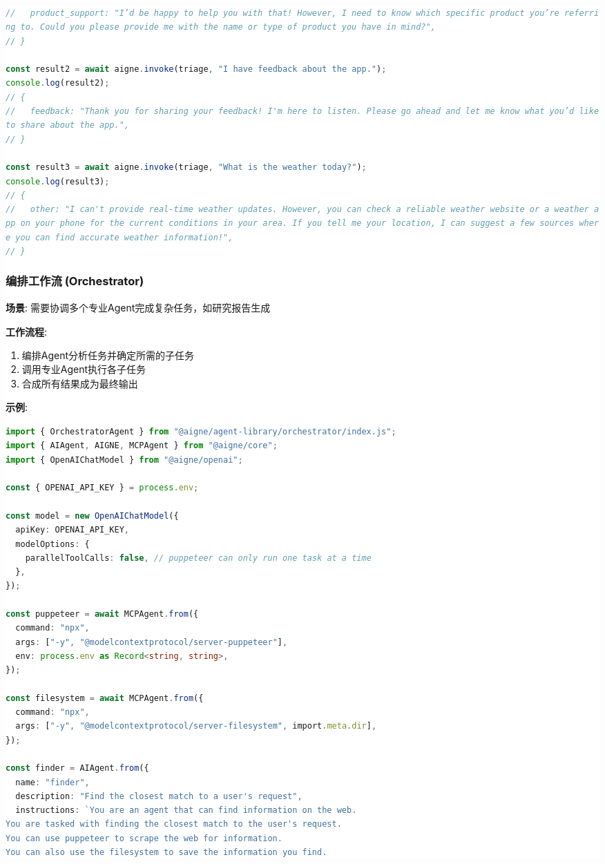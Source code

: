 ```typescript file="../examples/workflow-router/usages.ts"
//   product_support: "I’d be happy to help you with that! However, I need to know which specific product you’re referring to. Could you please provide me with the name or type of product you have in mind?",
// }

const result2 = await aigne.invoke(triage, "I have feedback about the app.");
console.log(result2);
// {
//   feedback: "Thank you for sharing your feedback! I'm here to listen. Please go ahead and let me know what you’d like to share about the app.",
// }

const result3 = await aigne.invoke(triage, "What is the weather today?");
console.log(result3);
// {
//   other: "I can't provide real-time weather updates. However, you can check a reliable weather website or a weather app on your phone for the current conditions in your area. If you tell me your location, I can suggest a few sources where you can find accurate weather information!",
// }
```

### 编排工作流 (Orchestrator)

**场景**: 需要协调多个专业Agent完成复杂任务，如研究报告生成

**工作流程**:

1. 编排Agent分析任务并确定所需的子任务
2. 调用专业Agent执行各子任务
3. 合成所有结果成为最终输出

**示例**:

```typescript file="../examples/workflow-orchestrator/usage.ts"
import { OrchestratorAgent } from "@aigne/agent-library/orchestrator/index.js";
import { AIAgent, AIGNE, MCPAgent } from "@aigne/core";
import { OpenAIChatModel } from "@aigne/openai";

const { OPENAI_API_KEY } = process.env;

const model = new OpenAIChatModel({
  apiKey: OPENAI_API_KEY,
  modelOptions: {
    parallelToolCalls: false, // puppeteer can only run one task at a time
  },
});

const puppeteer = await MCPAgent.from({
  command: "npx",
  args: ["-y", "@modelcontextprotocol/server-puppeteer"],
  env: process.env as Record<string, string>,
});

const filesystem = await MCPAgent.from({
  command: "npx",
  args: ["-y", "@modelcontextprotocol/server-filesystem", import.meta.dir],
});

const finder = AIAgent.from({
  name: "finder",
  description: "Find the closest match to a user's request",
  instructions: `You are an agent that can find information on the web.
You are tasked with finding the closest match to the user's request.
You can use puppeteer to scrape the web for information.
You can also use the filesystem to save the information you find.
```